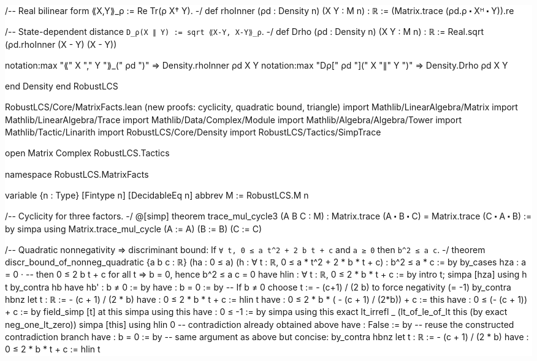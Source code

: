 /-- Real bilinear form ⟪X,Y⟫_ρ := Re Tr(ρ X† Y). -/
def rhoInner (ρd : Density n) (X Y : M n) : ℝ :=
  (Matrix.trace (ρd.ρ ⬝ Xᴴ ⬝ Y)).re

/-- State-dependent distance `D_ρ(X ∥ Y) := sqrt ⟪X-Y, X-Y⟫_ρ`. -/
def Drho (ρd : Density n) (X Y : M n) : ℝ :=
  Real.sqrt (ρd.rhoInner (X - Y) (X - Y))

notation:max "⟪" X "," Y "⟫_(" ρd ")" => Density.rhoInner ρd X Y
notation:max "Dρ[" ρd "](" X "∥" Y ")" => Density.Drho ρd X Y

end Density
end RobustLCS

RobustLCS/Core/MatrixFacts.lean (new proofs: cyclicity, quadratic bound, triangle)
import Mathlib/LinearAlgebra/Matrix
import Mathlib/LinearAlgebra/Trace
import Mathlib/Data/Complex/Module
import Mathlib/Algebra/Algebra/Tower
import Mathlib/Tactic/Linarith
import RobustLCS/Core/Density
import RobustLCS/Tactics/SimpTrace

open Matrix Complex RobustLCS.Tactics

namespace RobustLCS.MatrixFacts

variable {n : Type} [Fintype n] [DecidableEq n]
abbrev M := RobustLCS.M n

/-- Cyclicity for three factors. -/
@[simp] theorem trace_mul_cycle3
    (A B C : M) :
    Matrix.trace (A ⬝ B ⬝ C) = Matrix.trace (C ⬝ A ⬝ B) := by
  simpa using Matrix.trace_mul_cycle (A := A) (B := B) (C := C)

/-- Quadratic nonnegativity ⇒ discriminant bound:
If `∀ t, 0 ≤ a t^2 + 2 b t + c` and `a ≥ 0` then `b^2 ≤ a c`. -/
theorem discr_bound_of_nonneg_quadratic
    {a b c : ℝ} (ha : 0 ≤ a)
    (h : ∀ t : ℝ, 0 ≤ a * t^2 + 2 * b * t + c) :
    b^2 ≤ a * c := by
  by_cases hza : a = 0
  · -- then 0 ≤ 2 b t + c for all t ⇒ b = 0, hence b^2 ≤ a c = 0
    have hlin : ∀ t : ℝ, 0 ≤ 2 * b * t + c := by
      intro t; simpa [hza] using h t
    by_contra hb
    have hb' : b ≠ 0 := by
      have : b = 0 := by
        -- If b ≠ 0 choose t := - (c+1) / (2 b) to force negativity (= -1)
        by_contra hbnz
        let t : ℝ := - (c + 1) / (2 * b)
        have : 0 ≤ 2 * b * t + c := hlin t
        have : 0 ≤ 2 * b * ( - (c + 1) / (2*b)) + c := this
        have : 0 ≤ (- (c + 1)) + c := by
          field_simp [t] at this
          simpa using this
        have : 0 ≤ -1 := by simpa using this
        exact lt_irrefl _ (lt_of_le_of_lt this (by exact neg_one_lt_zero))
      simpa [this] using hlin 0
    -- contradiction already obtained above
    have : False := by
      -- reuse the constructed contradiction branch
      have : b = 0 := by
        -- same argument as above but concise:
        by_contra hbnz
        let t : ℝ := - (c + 1) / (2 * b)
        have : 0 ≤ 2 * b * t + c := hlin t